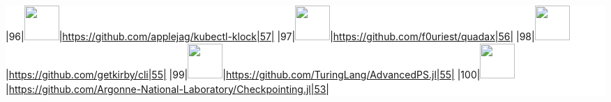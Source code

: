 |96|<img src="https://github.com/applejag.png" width=50 height=50>|https://github.com/applejag/kubectl-klock|57|
|97|<img src="https://github.com/f0uriest.png" width=50 height=50>|https://github.com/f0uriest/quadax|56|
|98|<img src="https://github.com/getkirby.png" width=50 height=50>|https://github.com/getkirby/cli|55|
|99|<img src="https://github.com/TuringLang.png" width=50 height=50>|https://github.com/TuringLang/AdvancedPS.jl|55|
|100|<img src="https://github.com/Argonne-National-Laboratory.png" width=50 height=50>|https://github.com/Argonne-National-Laboratory/Checkpointing.jl|53|
